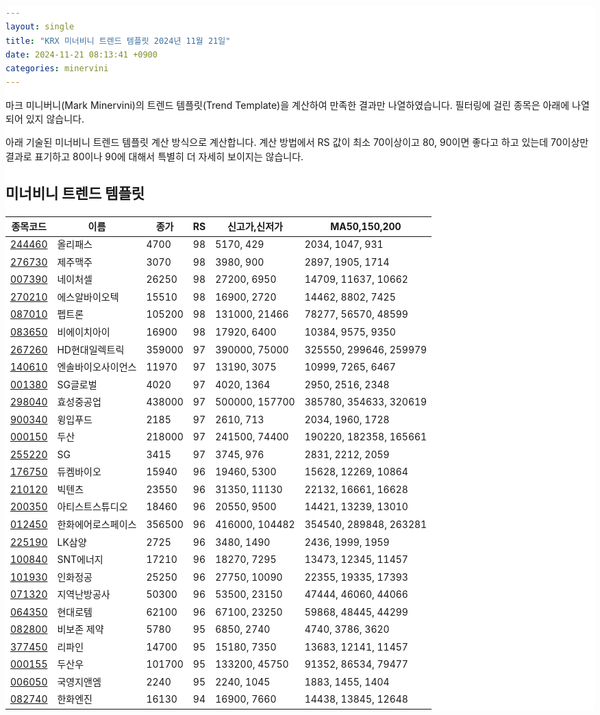 ```yaml
---
layout: single
title: "KRX 미너비니 트렌드 템플릿 2024년 11월 21일"
date: 2024-11-21 08:13:41 +0900
categories: minervini
---
```

마크 미니버니(Mark Minervini)의 트렌드 템플릿(Trend Template)을 계산하여 만족한 결과만 나열하였습니다. 필터링에 걸린 종목은 아래에 나열되어 있지 않습니다.

아래 기술된 미너비니 트렌드 템플릿 계산 방식으로 계산합니다. 계산 방법에서 RS 값이 최소 70이상이고 80, 90이면 좋다고 하고 있는데 70이상만 결과로 표기하고 80이나 90에 대해서 특별히 더 자세히 보이지는 않습니다.

## 미너비니 트렌드 템플릿

|종목코드|이름|종가|RS|신고가,신저가|MA50,150,200|
|------|---|---|--|---------|------------|
|[244460](https://finance.daum.net/quotes/A244460)|올리패스|4700|98|5170, 429|2034, 1047, 931|
|[276730](https://finance.daum.net/quotes/A276730)|제주맥주|3070|98|3980, 900|2897, 1905, 1714|
|[007390](https://finance.daum.net/quotes/A007390)|네이처셀|26250|98|27200, 6950|14709, 11637, 10662|
|[270210](https://finance.daum.net/quotes/A270210)|에스알바이오텍|15510|98|16900, 2720|14462, 8802, 7425|
|[087010](https://finance.daum.net/quotes/A087010)|펩트론|105200|98|131000, 21466|78277, 56570, 48599|
|[083650](https://finance.daum.net/quotes/A083650)|비에이치아이|16900|98|17920, 6400|10384, 9575, 9350|
|[267260](https://finance.daum.net/quotes/A267260)|HD현대일렉트릭|359000|97|390000, 75000|325550, 299646, 259979|
|[140610](https://finance.daum.net/quotes/A140610)|엔솔바이오사이언스|11970|97|13190, 3075|10999, 7265, 6467|
|[001380](https://finance.daum.net/quotes/A001380)|SG글로벌|4020|97|4020, 1364|2950, 2516, 2348|
|[298040](https://finance.daum.net/quotes/A298040)|효성중공업|438000|97|500000, 157700|385780, 354633, 320619|
|[900340](https://finance.daum.net/quotes/A900340)|윙입푸드|2185|97|2610, 713|2034, 1960, 1728|
|[000150](https://finance.daum.net/quotes/A000150)|두산|218000|97|241500, 74400|190220, 182358, 165661|
|[255220](https://finance.daum.net/quotes/A255220)|SG|3415|97|3745, 976|2831, 2212, 2059|
|[176750](https://finance.daum.net/quotes/A176750)|듀켐바이오|15940|96|19460, 5300|15628, 12269, 10864|
|[210120](https://finance.daum.net/quotes/A210120)|빅텐츠|23550|96|31350, 11130|22132, 16661, 16628|
|[200350](https://finance.daum.net/quotes/A200350)|아티스트스튜디오|18460|96|20550, 9500|14421, 13239, 13010|
|[012450](https://finance.daum.net/quotes/A012450)|한화에어로스페이스|356500|96|416000, 104482|354540, 289848, 263281|
|[225190](https://finance.daum.net/quotes/A225190)|LK삼양|2725|96|3480, 1490|2436, 1999, 1959|
|[100840](https://finance.daum.net/quotes/A100840)|SNT에너지|17210|96|18270, 7295|13473, 12345, 11457|
|[101930](https://finance.daum.net/quotes/A101930)|인화정공|25250|96|27750, 10090|22355, 19335, 17393|
|[071320](https://finance.daum.net/quotes/A071320)|지역난방공사|50300|96|53500, 23150|47444, 46060, 44066|
|[064350](https://finance.daum.net/quotes/A064350)|현대로템|62100|96|67100, 23250|59868, 48445, 44299|
|[082800](https://finance.daum.net/quotes/A082800)|비보존 제약|5780|95|6850, 2740|4740, 3786, 3620|
|[377450](https://finance.daum.net/quotes/A377450)|리파인|14700|95|15180, 7350|13683, 12141, 11457|
|[000155](https://finance.daum.net/quotes/A000155)|두산우|101700|95|133200, 45750|91352, 86534, 79477|
|[006050](https://finance.daum.net/quotes/A006050)|국영지앤엠|2240|95|2240, 1045|1883, 1455, 1404|
|[082740](https://finance.daum.net/quotes/A082740)|한화엔진|16130|94|16900, 7660|14438, 13845, 12648|
